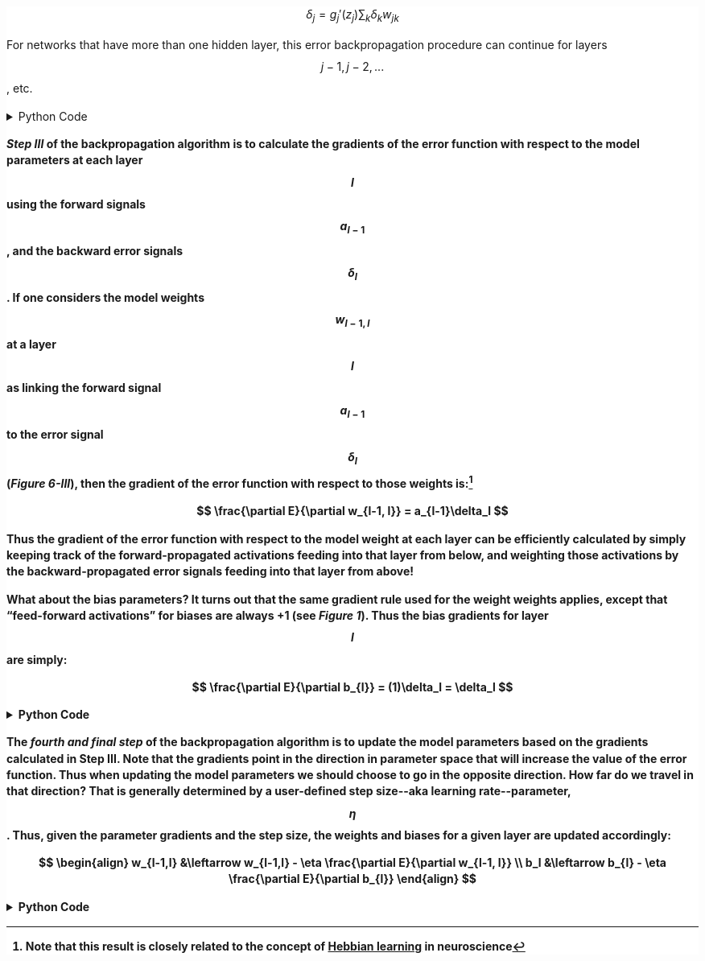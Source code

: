 
$$
\delta_j = g_j'(z_j)\sum_k \delta_k w_{jk}
$$

For networks that have more than one hidden layer, this error backpropagation procedure can continue for layers $$j-1, j-2, ...$$, etc.

<details><summary markdown='span'>Python Code</summary></details> 

<b>

***Step III*** of the backpropagation algorithm is to calculate the gradients of the error function with respect to the model parameters at each layer $$l$$ using the forward signals $$a_{l-1}$$, and the backward error signals $$\delta_l$$ . If one considers the model weights $$w_{l-1, l}$$ at a layer $$l$$ as linking the forward signal $$a_{l-1}$$ to the error signal $$\delta_l$$ (***Figure 6-III***), then the gradient of the error function with respect to those weights is:[^4]

$$
\frac{\partial E}{\partial w_{l-1, l}} = a_{l-1}\delta_l
$$

Thus the gradient of the error function with respect to the model weight at each layer can be efficiently calculated by simply keeping track of the forward-propagated activations feeding into that layer from below, and weighting those activations by the backward-propagated error signals feeding into that layer from above!

What about the bias parameters? It turns out that the same gradient rule used for the weight weights applies, except that “feed-forward activations” for biases are always +1 (see ***Figure 1***). Thus the bias gradients for layer $$l$$ are simply:

$$
\frac{\partial E}{\partial b_{l}} = (1)\delta_l = \delta_l
$$

<details><summary markdown='span'>Python Code</summary></details> 

<b>

The ***fourth and final step*** of the backpropagation algorithm is to update the model parameters based on the gradients calculated in Step III. Note that the gradients point in the direction in parameter space that will increase the value of the error function. Thus when updating the model parameters we should choose to go in the opposite direction. How far do we travel in that direction? That is generally determined by a user-defined step size--aka learning rate--parameter, $$\eta$$. Thus, given the parameter gradients and the step size, the weights and biases for a given layer are updated accordingly:

$$
\begin{align}
w_{l-1,l} &\leftarrow w_{l-1,l} - \eta \frac{\partial E}{\partial w_{l-1, l}} \\ 
b_l &\leftarrow b_{l} - \eta \frac{\partial E}{\partial b_{l}}
\end{align}
$$

<details><summary markdown='span'>Python Code</summary></details> 
<b>



[^1]: This property is not reserved for ANNs; kernel methods are also considered “universal approximators”; however, it turns out that neural networks with multiple layers are more efficient at approximating arbitrary functions than other methods. I refer the interested reader to [an in-depth discussion](http://yann.lecun.com/exdb/publis/pdf/bengio-lecun-07.pdf) on the topic.)
[^2]: The squared error is not chosen arbitrarily, but has a number of theoretical benefits and considerations. For more detail, see the [this post on the matter](/theclevermachine/cutting-your-losses)
[^3]: Aggregating the error across all training observations yields a *loss function*, which we discuss in depth in [this post](/theclevermachine/cutting-your-losses)
[^4]: Note that this result is closely related to the concept of [Hebbian learning](http://en.wikipedia.org/wiki/Hebbian_theory) in neuroscience
[^5]: Notice for the implementation, there is an additional step known as [learning rate annealing](https://en.wikipedia.org/wiki/Simulated_annealing). This technique decreases the learning rate after every iteration thus making the algorithm take smaller and smaller steps in parameter space. This technique can be useful when the gradient updates begin oscillating between two or more locations in the parameter space. It is also helpful for influencing the algorithm to settle down into a steady state.